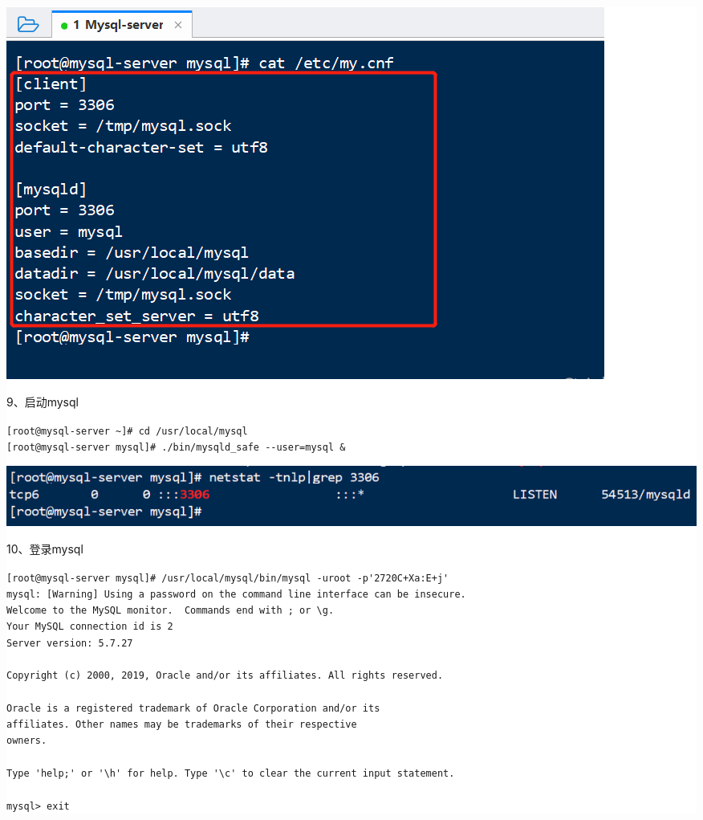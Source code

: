 ![img](assets/Mysql数据库管理系统/1683018751241-02c75051-5c96-4c4e-8d89-f01327c7ac2d.png)



9、启动mysql



```
[root@mysql-server ~]# cd /usr/local/mysql
[root@mysql-server mysql]# ./bin/mysqld_safe --user=mysql &
```



![img](assets/Mysql数据库管理系统/1683018751775-00f7aa62-da4e-4569-8e96-e69eddab215e.png)



10、登录mysql



```
[root@mysql-server mysql]# /usr/local/mysql/bin/mysql -uroot -p'2720C+Xa:E+j'
mysql: [Warning] Using a password on the command line interface can be insecure.
Welcome to the MySQL monitor.  Commands end with ; or \g.
Your MySQL connection id is 2
Server version: 5.7.27

Copyright (c) 2000, 2019, Oracle and/or its affiliates. All rights reserved.

Oracle is a registered trademark of Oracle Corporation and/or its
affiliates. Other names may be trademarks of their respective
owners.

Type 'help;' or '\h' for help. Type '\c' to clear the current input statement.

mysql> exit
```
